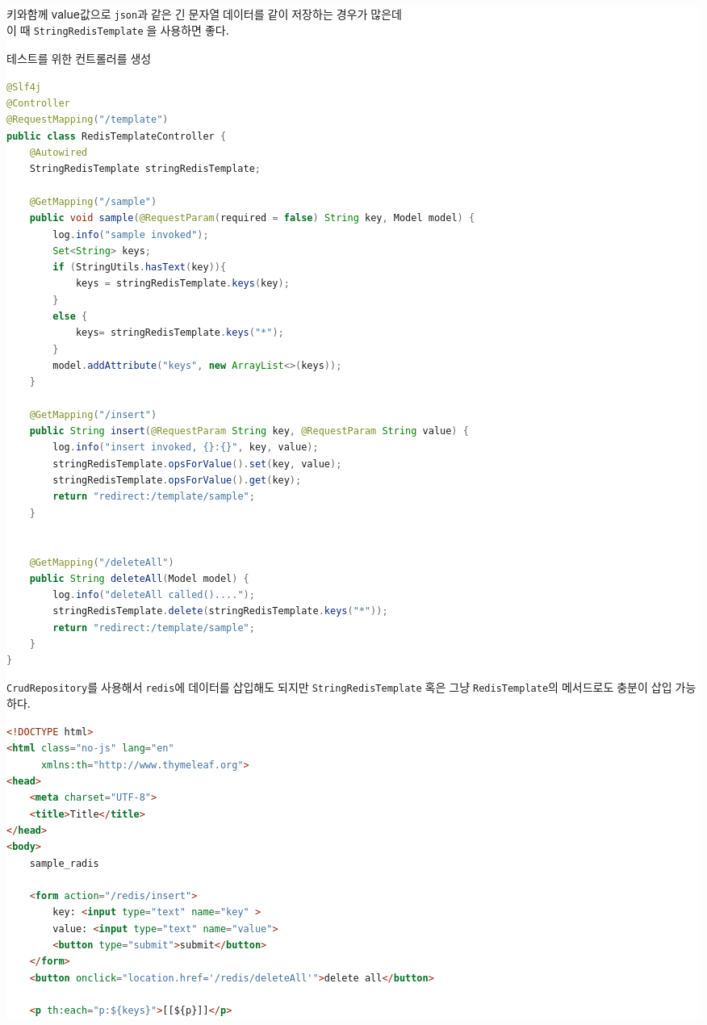 키와함께 value값으로 `json`과 같은 긴 문자열 데이터를 같이 저장하는 경우가 많은데  
이 때 `StringRedisTemplate` 을 사용하면 좋다.  

테스트를 위한 컨트롤러를 생성

```java
@Slf4j
@Controller
@RequestMapping("/template")
public class RedisTemplateController {
    @Autowired
    StringRedisTemplate stringRedisTemplate;

    @GetMapping("/sample")
    public void sample(@RequestParam(required = false) String key, Model model) {
        log.info("sample invoked");
        Set<String> keys;
        if (StringUtils.hasText(key)){
            keys = stringRedisTemplate.keys(key);
        }
        else {
            keys= stringRedisTemplate.keys("*");
        }
        model.addAttribute("keys", new ArrayList<>(keys));
    }

    @GetMapping("/insert")
    public String insert(@RequestParam String key, @RequestParam String value) {
        log.info("insert invoked, {}:{}", key, value);
        stringRedisTemplate.opsForValue().set(key, value);
        stringRedisTemplate.opsForValue().get(key);
        return "redirect:/template/sample";
    }


    @GetMapping("/deleteAll")
    public String deleteAll(Model model) {
        log.info("deleteAll called()....");
        stringRedisTemplate.delete(stringRedisTemplate.keys("*"));
        return "redirect:/template/sample";
    }
}
```

`CrudRepository`를 사용해서 `redis`에 데이터를 삽입해도 되지만 `StringRedisTemplate` 혹은 그냥 `RedisTemplate`의 메서드로도 충분이 삽입 가능하다.  

```html
<!DOCTYPE html>
<html class="no-js" lang="en"
      xmlns:th="http://www.thymeleaf.org">
<head>
    <meta charset="UTF-8">
    <title>Title</title>
</head>
<body>
    sample_radis

    <form action="/redis/insert">
        key: <input type="text" name="key" >
        value: <input type="text" name="value">
        <button type="submit">submit</button>
    </form>
    <button onclick="location.href='/redis/deleteAll'">delete all</button>

    <p th:each="p:${keys}">[[${p}]]</p>
```